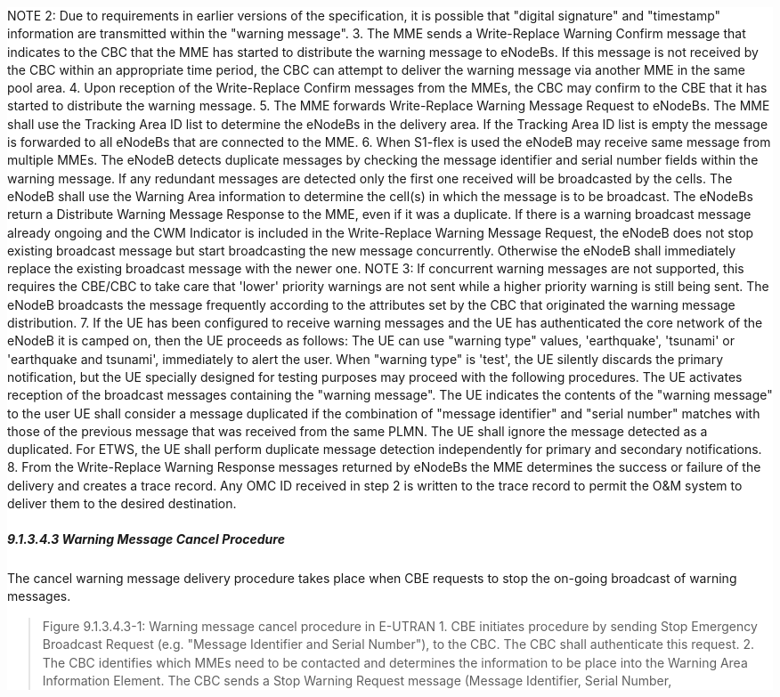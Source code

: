 NOTE 2: Due to requirements in earlier versions of the specification, it is
possible that \"digital signature\" and \"timestamp\" information are
transmitted within the \"warning message\".
3\. The MME sends a Write-Replace Warning Confirm message that indicates to
the CBC that the MME has started to distribute the warning message to eNodeBs.
If this message is not received by the CBC within an appropriate time period,
the CBC can attempt to deliver the warning message via another MME in the same
pool area.
4\. Upon reception of the Write-Replace Confirm messages from the MMEs, the
CBC may confirm to the CBE that it has started to distribute the warning
message.
5\. The MME forwards Write-Replace Warning Message Request to eNodeBs. The MME
shall use the Tracking Area ID list to determine the eNodeBs in the delivery
area. If the Tracking Area ID list is empty the message is forwarded to all
eNodeBs that are connected to the MME.
6\. When S1-flex is used the eNodeB may receive same message from multiple
MMEs. The eNodeB detects duplicate messages by checking the message identifier
and serial number fields within the warning message. If any redundant messages
are detected only the first one received will be broadcasted by the cells. The
eNodeB shall use the Warning Area information to determine the cell(s) in
which the message is to be broadcast. The eNodeBs return a Distribute Warning
Message Response to the MME, even if it was a duplicate.
If there is a warning broadcast message already ongoing and the CWM Indicator
is included in the Write-Replace Warning Message Request, the eNodeB does not
stop existing broadcast message but start broadcasting the new message
concurrently. Otherwise the eNodeB shall immediately replace the existing
broadcast message with the newer one.
NOTE 3: If concurrent warning messages are not supported, this requires the
CBE/CBC to take care that \'lower\' priority warnings are not sent while a
higher priority warning is still being sent.
The eNodeB broadcasts the message frequently according to the attributes set
by the CBC that originated the warning message distribution.
7\. If the UE has been configured to receive warning messages and the UE has
authenticated the core network of the eNodeB it is camped on, then the UE
proceeds as follows:
The UE can use \"warning type\" values, \'earthquake\', \'tsunami\' or
\'earthquake and tsunami\', immediately to alert the user. When \"warning
type\" is \'test\', the UE silently discards the primary notification, but the
UE specially designed for testing purposes may proceed with the following
procedures.
The UE activates reception of the broadcast messages containing the \"warning
message\".
The UE indicates the contents of the \"warning message\" to the user
UE shall consider a message duplicated if the combination of \"message
identifier\" and \"serial number\" matches with those of the previous message
that was received from the same PLMN. The UE shall ignore the message detected
as a duplicated.
For ETWS, the UE shall perform duplicate message detection independently for
primary and secondary notifications.
8\. From the Write-Replace Warning Response messages returned by eNodeBs the
MME determines the success or failure of the delivery and creates a trace
record. Any OMC ID received in step 2 is written to the trace record to permit
the O&M system to deliver them to the desired destination.
##### 9.1.3.4.3 Warning Message Cancel Procedure
The cancel warning message delivery procedure takes place when CBE requests to
stop the on-going broadcast of warning messages.
> Figure 9.1.3.4.3-1: Warning message cancel procedure in E-UTRAN
1\. CBE initiates procedure by sending Stop Emergency Broadcast Request (e.g.
\"Message Identifier and Serial Number\"), to the CBC. The CBC shall
authenticate this request.
2\. The CBC identifies which MMEs need to be contacted and determines the
information to be place into the Warning Area Information Element. The CBC
sends a Stop Warning Request message (Message Identifier, Serial Number,